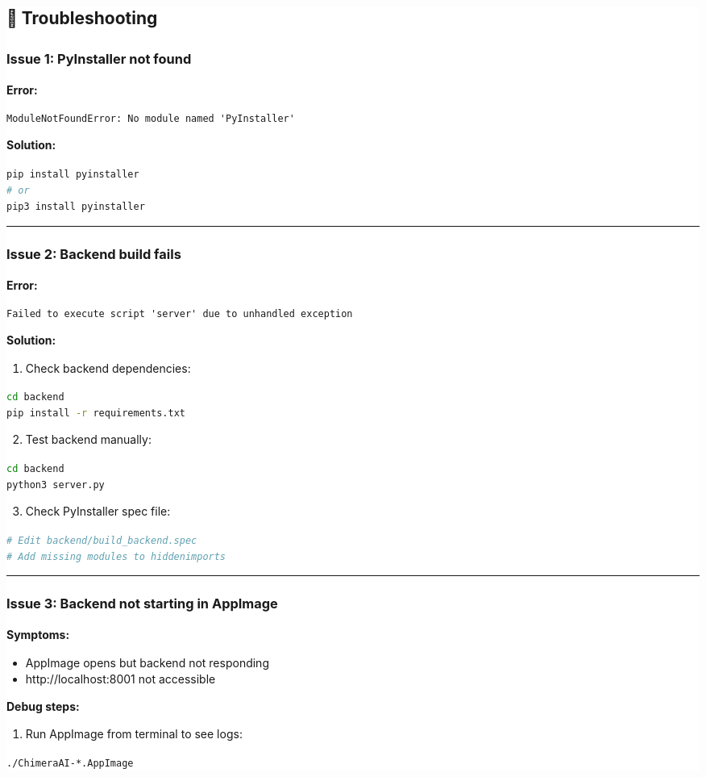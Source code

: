 
## 🔧 Troubleshooting

### Issue 1: PyInstaller not found

**Error:**
```
ModuleNotFoundError: No module named 'PyInstaller'
```

**Solution:**
```bash
pip install pyinstaller
# or
pip3 install pyinstaller
```

---

### Issue 2: Backend build fails

**Error:**
```
Failed to execute script 'server' due to unhandled exception
```

**Solution:**

1. Check backend dependencies:
```bash
cd backend
pip install -r requirements.txt
```

2. Test backend manually:
```bash
cd backend
python3 server.py
```

3. Check PyInstaller spec file:
```bash
# Edit backend/build_backend.spec
# Add missing modules to hiddenimports
```

---

### Issue 3: Backend not starting in AppImage

**Symptoms:**
- AppImage opens but backend not responding
- http://localhost:8001 not accessible

**Debug steps:**

1. Run AppImage from terminal to see logs:
```bash
./ChimeraAI-*.AppImage
```

